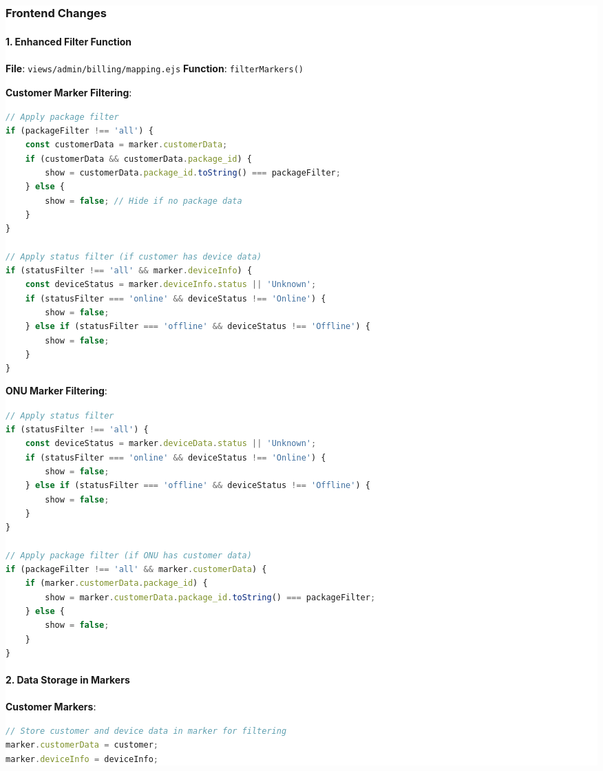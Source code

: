 ### Frontend Changes

#### 1. Enhanced Filter Function
**File**: `views/admin/billing/mapping.ejs`
**Function**: `filterMarkers()`

**Customer Marker Filtering**:
```javascript
// Apply package filter
if (packageFilter !== 'all') {
    const customerData = marker.customerData;
    if (customerData && customerData.package_id) {
        show = customerData.package_id.toString() === packageFilter;
    } else {
        show = false; // Hide if no package data
    }
}

// Apply status filter (if customer has device data)
if (statusFilter !== 'all' && marker.deviceInfo) {
    const deviceStatus = marker.deviceInfo.status || 'Unknown';
    if (statusFilter === 'online' && deviceStatus !== 'Online') {
        show = false;
    } else if (statusFilter === 'offline' && deviceStatus !== 'Offline') {
        show = false;
    }
}
```

**ONU Marker Filtering**:
```javascript
// Apply status filter
if (statusFilter !== 'all') {
    const deviceStatus = marker.deviceData.status || 'Unknown';
    if (statusFilter === 'online' && deviceStatus !== 'Online') {
        show = false;
    } else if (statusFilter === 'offline' && deviceStatus !== 'Offline') {
        show = false;
    }
}

// Apply package filter (if ONU has customer data)
if (packageFilter !== 'all' && marker.customerData) {
    if (marker.customerData.package_id) {
        show = marker.customerData.package_id.toString() === packageFilter;
    } else {
        show = false;
    }
}
```

#### 2. Data Storage in Markers
**Customer Markers**:
```javascript
// Store customer and device data in marker for filtering
marker.customerData = customer;
marker.deviceInfo = deviceInfo;
```
